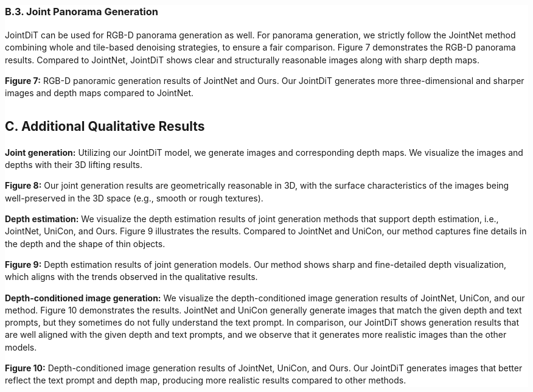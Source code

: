 ### B.3. Joint Panorama Generation

JointDiT can be used for RGB-D panorama generation as well. For panorama generation, we strictly follow the JointNet method combining whole and tile-based denoising strategies, to ensure a fair comparison. Figure 7 demonstrates the RGB-D panorama results. Compared to JointNet, JointDiT shows clear and structurally reasonable images along with sharp depth maps.

**Figure 7:** RGB-D panoramic generation results of JointNet and Ours. Our JointDiT generates more three-dimensional and sharper images and depth maps compared to JointNet.

## C. Additional Qualitative Results

**Joint generation:** Utilizing our JointDiT model, we generate images and corresponding depth maps. We visualize the images and depths with their 3D lifting results.

**Figure 8:** Our joint generation results are geometrically reasonable in 3D, with the surface characteristics of the images being well-preserved in the 3D space (e.g., smooth or rough textures).

**Depth estimation:** We visualize the depth estimation results of joint generation methods that support depth estimation, i.e., JointNet, UniCon, and Ours. Figure 9 illustrates the results. Compared to JointNet and UniCon, our method captures fine details in the depth and the shape of thin objects.

**Figure 9:** Depth estimation results of joint generation models. Our method shows sharp and fine-detailed depth visualization, which aligns with the trends observed in the qualitative results.

**Depth-conditioned image generation:** We visualize the depth-conditioned image generation results of JointNet, UniCon, and our method. Figure 10 demonstrates the results. JointNet and UniCon generally generate images that match the given depth and text prompts, but they sometimes do not fully understand the text prompt. In comparison, our JointDiT shows generation results that are well aligned with the given depth and text prompts, and we observe that it generates more realistic images than the other models.

**Figure 10:** Depth-conditioned image generation results of JointNet, UniCon, and Ours. Our JointDiT generates images that better reflect the text prompt and depth map, producing more realistic results compared to other methods.


